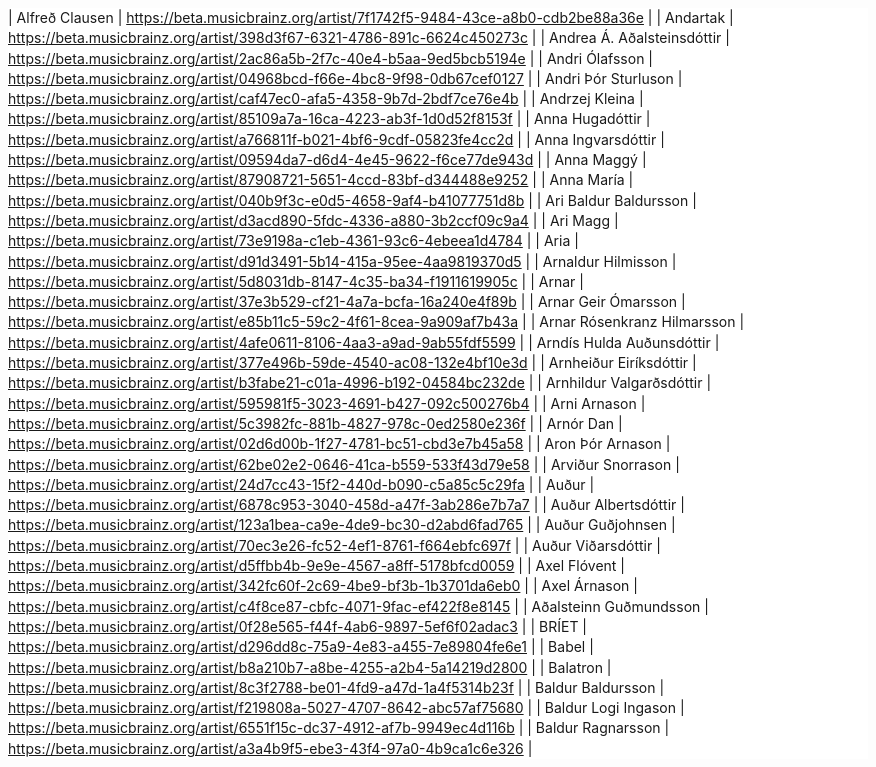 | Alfreð Clausen                     | <https://beta.musicbrainz.org/artist/7f1742f5-9484-43ce-a8b0-cdb2be88a36e> |
| Andartak                           | <https://beta.musicbrainz.org/artist/398d3f67-6321-4786-891c-6624c450273c> |
| Andrea Á. Aðalsteinsdóttir         | <https://beta.musicbrainz.org/artist/2ac86a5b-2f7c-40e4-b5aa-9ed5bcb5194e> |
| Andri Ólafsson                     | <https://beta.musicbrainz.org/artist/04968bcd-f66e-4bc8-9f98-0db67cef0127> |
| Andri Þór Sturluson                | <https://beta.musicbrainz.org/artist/caf47ec0-afa5-4358-9b7d-2bdf7ce76e4b> |
| Andrzej Kleina                     | <https://beta.musicbrainz.org/artist/85109a7a-16ca-4223-ab3f-1d0d52f8153f> |
| Anna Hugadóttir                    | <https://beta.musicbrainz.org/artist/a766811f-b021-4bf6-9cdf-05823fe4cc2d> |
| Anna Ingvarsdóttir                 | <https://beta.musicbrainz.org/artist/09594da7-d6d4-4e45-9622-f6ce77de943d> |
| Anna Maggý                         | <https://beta.musicbrainz.org/artist/87908721-5651-4ccd-83bf-d344488e9252> |
| Anna María                         | <https://beta.musicbrainz.org/artist/040b9f3c-e0d5-4658-9af4-b41077751d8b> |
| Ari Baldur Baldursson              | <https://beta.musicbrainz.org/artist/d3acd890-5fdc-4336-a880-3b2ccf09c9a4> |
| Ari Magg                           | <https://beta.musicbrainz.org/artist/73e9198a-c1eb-4361-93c6-4ebeea1d4784> |
| Aria                               | <https://beta.musicbrainz.org/artist/d91d3491-5b14-415a-95ee-4aa9819370d5> |
| Arnaldur Hilmisson                 | <https://beta.musicbrainz.org/artist/5d8031db-8147-4c35-ba34-f1911619905c> |
| Arnar                              | <https://beta.musicbrainz.org/artist/37e3b529-cf21-4a7a-bcfa-16a240e4f89b> |
| Arnar Geir Ómarsson                | <https://beta.musicbrainz.org/artist/e85b11c5-59c2-4f61-8cea-9a909af7b43a> |
| Arnar Rósenkranz Hilmarsson        | <https://beta.musicbrainz.org/artist/4afe0611-8106-4aa3-a9ad-9ab55fdf5599> |
| Arndís Hulda Auðunsdóttir          | <https://beta.musicbrainz.org/artist/377e496b-59de-4540-ac08-132e4bf10e3d> |
| Arnheiður Eiríksdóttir             | <https://beta.musicbrainz.org/artist/b3fabe21-c01a-4996-b192-04584bc232de> |
| Arnhildur Valgarðsdóttir           | <https://beta.musicbrainz.org/artist/595981f5-3023-4691-b427-092c500276b4> |
| Arni Arnason                       | <https://beta.musicbrainz.org/artist/5c3982fc-881b-4827-978c-0ed2580e236f> |
| Arnór Dan                          | <https://beta.musicbrainz.org/artist/02d6d00b-1f27-4781-bc51-cbd3e7b45a58> |
| Aron Þór Arnason                   | <https://beta.musicbrainz.org/artist/62be02e2-0646-41ca-b559-533f43d79e58> |
| Arviður Snorrason                  | <https://beta.musicbrainz.org/artist/24d7cc43-15f2-440d-b090-c5a85c5c29fa> |
| Auður                              | <https://beta.musicbrainz.org/artist/6878c953-3040-458d-a47f-3ab286e7b7a7> |
| Auður Albertsdóttir                | <https://beta.musicbrainz.org/artist/123a1bea-ca9e-4de9-bc30-d2abd6fad765> |
| Auður Guðjohnsen                   | <https://beta.musicbrainz.org/artist/70ec3e26-fc52-4ef1-8761-f664ebfc697f> |
| Auður Viðarsdóttir                 | <https://beta.musicbrainz.org/artist/d5ffbb4b-9e9e-4567-a8ff-5178bfcd0059> |
| Axel Flóvent                       | <https://beta.musicbrainz.org/artist/342fc60f-2c69-4be9-bf3b-1b3701da6eb0> |
| Axel Árnason                       | <https://beta.musicbrainz.org/artist/c4f8ce87-cbfc-4071-9fac-ef422f8e8145> |
| Aðalsteinn Guðmundsson             | <https://beta.musicbrainz.org/artist/0f28e565-f44f-4ab6-9897-5ef6f02adac3> |
| BRÍET                              | <https://beta.musicbrainz.org/artist/d296dd8c-75a9-4e83-a455-7e89804fe6e1> |
| Babel                              | <https://beta.musicbrainz.org/artist/b8a210b7-a8be-4255-a2b4-5a14219d2800> |
| Balatron                           | <https://beta.musicbrainz.org/artist/8c3f2788-be01-4fd9-a47d-1a4f5314b23f> |
| Baldur Baldursson                  | <https://beta.musicbrainz.org/artist/f219808a-5027-4707-8642-abc57af75680> |
| Baldur Logi Ingason                | <https://beta.musicbrainz.org/artist/6551f15c-dc37-4912-af7b-9949ec4d116b> |
| Baldur Ragnarsson                  | <https://beta.musicbrainz.org/artist/a3a4b9f5-ebe3-43f4-97a0-4b9ca1c6e326> |